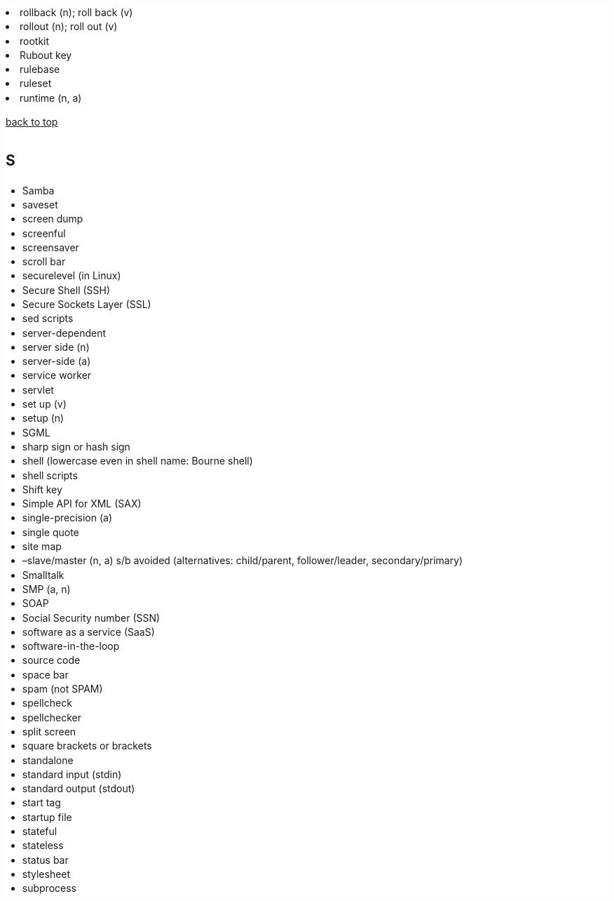 <li>rollback (n); roll back (v)</li>
 <li>rollout (n); roll out (v)</li>
 <li>rootkit</li>
 <li>Rubout key</li>
 <li>rulebase</li>
 <li>ruleset</li>
 <li>runtime (n, a)</li>
 </ul>

<p><a href="#getting_started">back to top</a></p>

<h2 id="wordlist-S">S</h2>
<ul>
 <li>Samba</li>
 <li>saveset</li>
 <li>screen dump</li>
 <li>screenful</li>
 <li>screensaver</li>
 <li>scroll bar</li>
 <li>securelevel (in Linux)</li>
 <li>Secure Shell (SSH)</li>
 <li>Secure Sockets Layer (SSL)</li>
 <li>sed scripts</li>
 <li>server-dependent</li>
 <li>server side (n)</li>
 <li>server-side (a)</li>
 <li>service worker</li>
 <li>servlet</li>
 <li>set up (v)</li>
 <li>setup (n)</li>
 <li>SGML</li>
 <li>sharp sign or hash sign</li>
 <li>shell (lowercase even in shell name: Bourne shell)</li>
 <li>shell scripts</li>
 <li>Shift key</li>
 <li>Simple API for XML (SAX)</li>
 <li>single-precision (a)</li>
 <li>single quote</li>
 <li>site map</li>
 <li>–slave/master (n, a) s/b avoided (alternatives: child/parent, follower/leader, secondary/primary)</li>
 <li>Smalltalk</li>
 <li>SMP (a, n)</li>
 <li>SOAP</li>
 <li>Social Security number (SSN)</li>
 <li>software as a service (SaaS)</li>
 <li>software-in-the-loop</li>
 <li>source code</li>
 <li>space bar</li>
 <li>spam (not SPAM)</li>
 <li>spellcheck</li>
 <li>spellchecker</li>
 <li>split screen</li>
 <li>square brackets or brackets</li>
 <li>standalone</li>
 <li>standard input (stdin)</li>
 <li>standard output (stdout)</li>
 <li>start tag</li>
 <li>startup file</li>
 <li>stateful</li>
 <li>stateless</li>
 <li>status bar</li>
 <li>stylesheet</li>
 <li>subprocess</li>